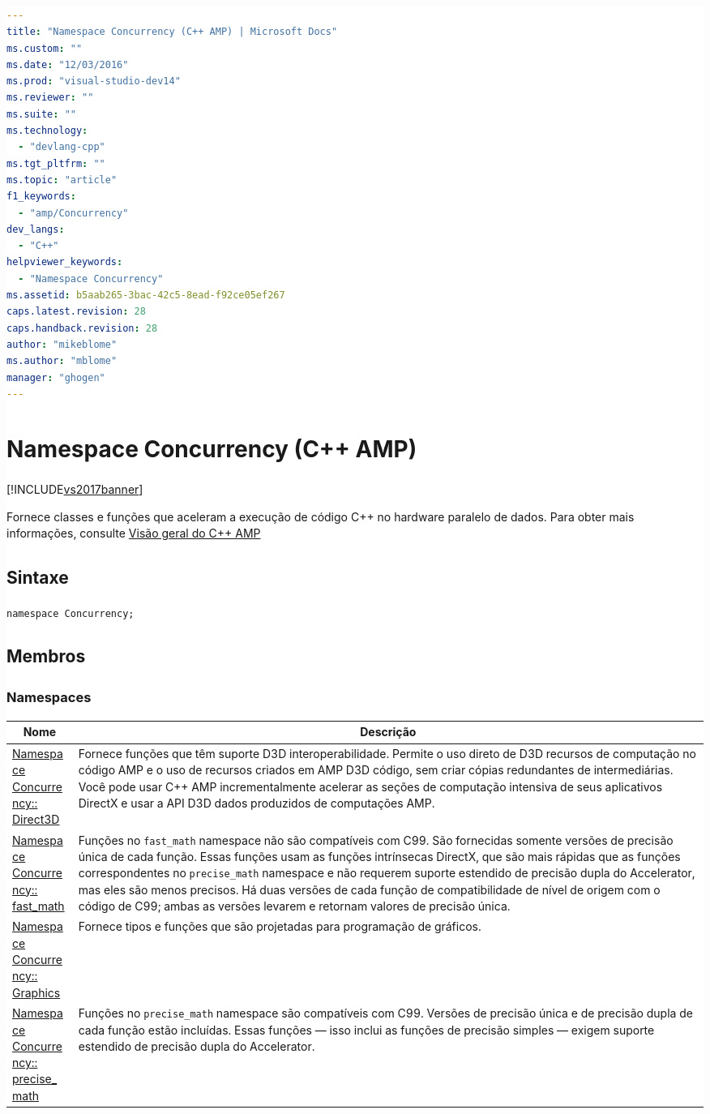 ```yaml
---
title: "Namespace Concurrency (C++ AMP) | Microsoft Docs"
ms.custom: ""
ms.date: "12/03/2016"
ms.prod: "visual-studio-dev14"
ms.reviewer: ""
ms.suite: ""
ms.technology: 
  - "devlang-cpp"
ms.tgt_pltfrm: ""
ms.topic: "article"
f1_keywords: 
  - "amp/Concurrency"
dev_langs: 
  - "C++"
helpviewer_keywords: 
  - "Namespace Concurrency"
ms.assetid: b5aab265-3bac-42c5-8ead-f92ce05ef267
caps.latest.revision: 28
caps.handback.revision: 28
author: "mikeblome"
ms.author: "mblome"
manager: "ghogen"
---
```

# Namespace Concurrency (C++ AMP)
[!INCLUDE[vs2017banner](../../../assembler/inline/includes/vs2017banner.md)]

Fornece classes e funções que aceleram a execução de código C++ no hardware paralelo de dados. Para obter mais informações, consulte [Visão geral do C++ AMP](../../../parallel/amp/cpp-amp-overview.md)  
  
## <a name="syntax"></a>Sintaxe  
  
```  
namespace Concurrency;  
```  
  
## <a name="members"></a>Membros  
  
### <a name="namespaces"></a>Namespaces  
  
|Nome|Descrição|  
|----------|-----------------|  
|[Namespace Concurrency:: Direct3D](../../../parallel/amp/reference/concurrency-direct3d-namespace.md)|Fornece funções que têm suporte D3D interoperabilidade. Permite o uso direto de D3D recursos de computação no código AMP e o uso de recursos criados em AMP D3D código, sem criar cópias redundantes de intermediárias. Você pode usar C++ AMP incrementalmente acelerar as seções de computação intensiva de seus aplicativos DirectX e usar a API D3D dados produzidos de computações AMP.|  
|[Namespace Concurrency:: fast_math](../../../parallel/amp/reference/concurrency-fast-math-namespace.md)|Funções no `fast_math` namespace não são compatíveis com C99. São fornecidas somente versões de precisão única de cada função. Essas funções usam as funções intrínsecas DirectX, que são mais rápidas que as funções correspondentes no `precise_math` namespace e não requerem suporte estendido de precisão dupla do Accelerator, mas eles são menos precisos. Há duas versões de cada função de compatibilidade de nível de origem com o código de C99; ambas as versões levarem e retornam valores de precisão única.|  
|[Namespace Concurrency:: Graphics](../../../parallel/amp/reference/concurrency-graphics-namespace.md)|Fornece tipos e funções que são projetadas para programação de gráficos.|  
|[Namespace Concurrency:: precise_math](../Topic/Concurrency::precise_math%20Namespace.md)|Funções no `precise_math` namespace são compatíveis com C99. Versões de precisão única e de precisão dupla de cada função estão incluídas. Essas funções — isso inclui as funções de precisão simples — exigem suporte estendido de precisão dupla do Accelerator.|  
  